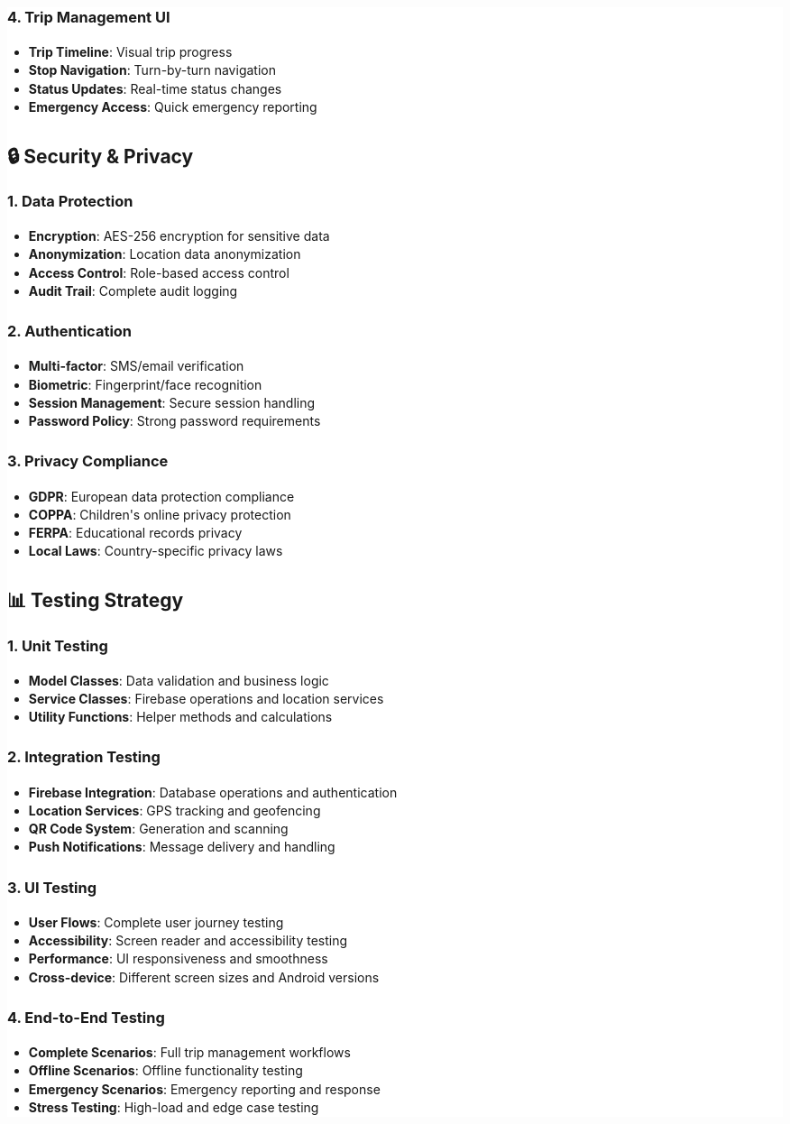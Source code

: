 ### 4. **Trip Management UI**
- **Trip Timeline**: Visual trip progress
- **Stop Navigation**: Turn-by-turn navigation
- **Status Updates**: Real-time status changes
- **Emergency Access**: Quick emergency reporting

## 🔒 Security & Privacy

### 1. **Data Protection**
- **Encryption**: AES-256 encryption for sensitive data
- **Anonymization**: Location data anonymization
- **Access Control**: Role-based access control
- **Audit Trail**: Complete audit logging

### 2. **Authentication**
- **Multi-factor**: SMS/email verification
- **Biometric**: Fingerprint/face recognition
- **Session Management**: Secure session handling
- **Password Policy**: Strong password requirements

### 3. **Privacy Compliance**
- **GDPR**: European data protection compliance
- **COPPA**: Children's online privacy protection
- **FERPA**: Educational records privacy
- **Local Laws**: Country-specific privacy laws

## 📊 Testing Strategy

### 1. **Unit Testing**
- **Model Classes**: Data validation and business logic
- **Service Classes**: Firebase operations and location services
- **Utility Functions**: Helper methods and calculations

### 2. **Integration Testing**
- **Firebase Integration**: Database operations and authentication
- **Location Services**: GPS tracking and geofencing
- **QR Code System**: Generation and scanning
- **Push Notifications**: Message delivery and handling

### 3. **UI Testing**
- **User Flows**: Complete user journey testing
- **Accessibility**: Screen reader and accessibility testing
- **Performance**: UI responsiveness and smoothness
- **Cross-device**: Different screen sizes and Android versions

### 4. **End-to-End Testing**
- **Complete Scenarios**: Full trip management workflows
- **Offline Scenarios**: Offline functionality testing
- **Emergency Scenarios**: Emergency reporting and response
- **Stress Testing**: High-load and edge case testing

